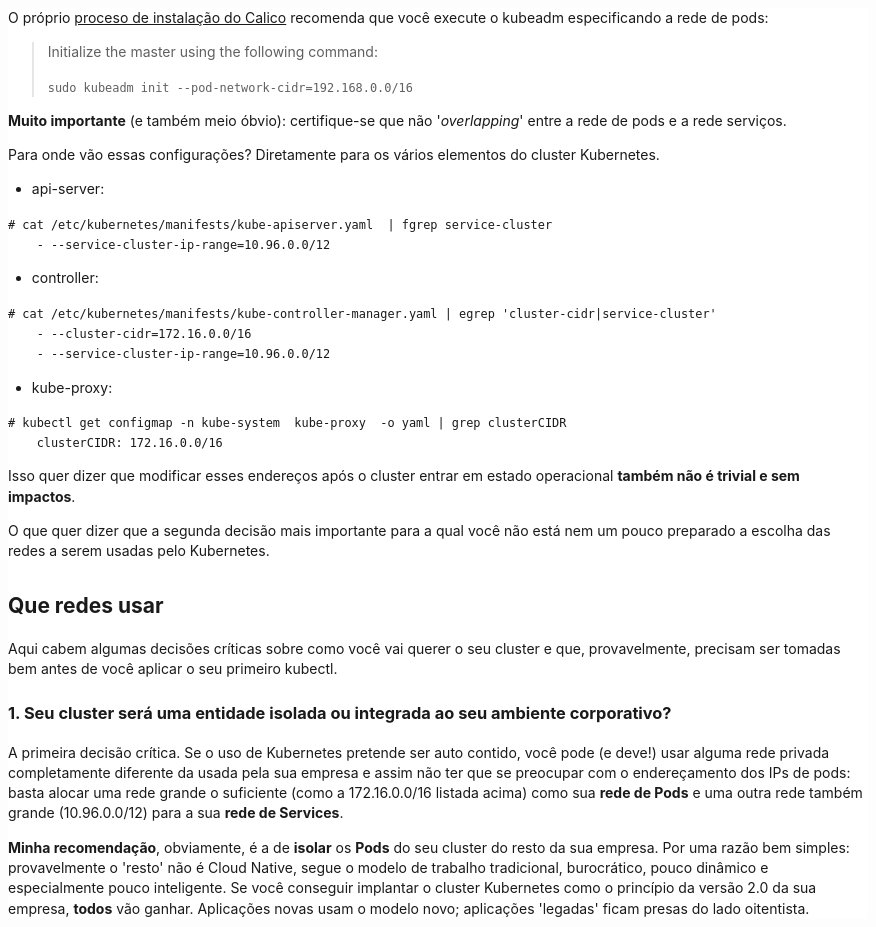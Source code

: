 O próprio [proceso de instalação do Calico](https://docs.projectcalico.org/getting-started/kubernetes/quickstart) recomenda que você execute o kubeadm especificando a rede de pods:

> Initialize the master using the following command:
>
> ```sudo kubeadm init --pod-network-cidr=192.168.0.0/16```

**Muito importante** (e também meio óbvio): certifique-se que não '*overlapping*' entre a rede de pods e a rede serviços.

Para onde vão essas configurações? Diretamente para os vários elementos do cluster Kubernetes.

* api-server:
```
# cat /etc/kubernetes/manifests/kube-apiserver.yaml  | fgrep service-cluster
    - --service-cluster-ip-range=10.96.0.0/12
``` 

* controller:
```
# cat /etc/kubernetes/manifests/kube-controller-manager.yaml | egrep 'cluster-cidr|service-cluster'
    - --cluster-cidr=172.16.0.0/16
    - --service-cluster-ip-range=10.96.0.0/12
```
* kube-proxy:
```
# kubectl get configmap -n kube-system  kube-proxy  -o yaml | grep clusterCIDR
    clusterCIDR: 172.16.0.0/16
```

Isso quer dizer que modificar esses endereços após o cluster entrar em estado operacional **também não é trivial e sem impactos**. 

O que quer dizer que a segunda decisão mais importante para a qual você não está nem um pouco preparado a escolha das redes a serem usadas pelo Kubernetes.

## Que redes usar

Aqui cabem algumas decisões críticas sobre como você vai querer o seu cluster e que, provavelmente, precisam ser tomadas bem antes de você aplicar o seu primeiro kubectl.

### 1. Seu cluster será uma entidade **isolada** ou **integrada** ao seu ambiente corporativo?

A primeira decisão crítica. Se o uso de Kubernetes pretende ser auto contido, você pode (e deve!) usar alguma rede privada completamente diferente da usada pela sua empresa e assim não ter que se preocupar com o endereçamento dos IPs de pods: basta alocar uma rede grande o suficiente (como a 172.16.0.0/16 listada acima) como sua **rede de Pods** e uma outra rede também grande (10.96.0.0/12) para a sua **rede de Services**.

**Minha recomendação**, obviamente, é a de **isolar** os **Pods** do seu cluster do resto da sua empresa. Por uma razão bem simples: provavelmente o 'resto' não é Cloud Native, segue o modelo de trabalho tradicional, burocrático, pouco dinâmico e especialmente pouco inteligente. Se você conseguir implantar o cluster Kubernetes como o princípio da versão 2.0 da sua empresa, **todos** vão ganhar. Aplicações novas usam o modelo novo; aplicações 'legadas' ficam presas do lado oitentista.
